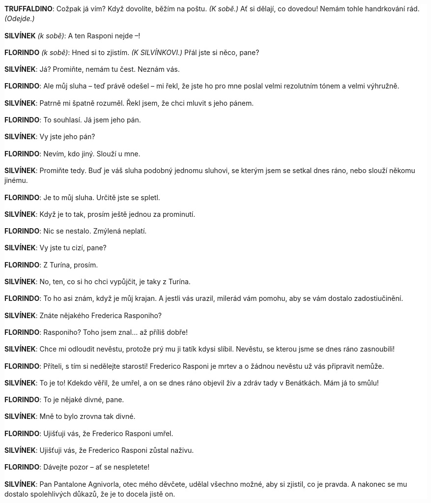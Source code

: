 **TRUFFALDINO**: Cožpak já vím? Když dovolíte, běžím na poštu. _(K sobě.)_ Ať si dělají, co dovedou! Nemám tohle handrkování rád. _(Odejde.)_

**SILVÍNEK** _(k sobě)_: A ten Rasponi nejde –!

**FLORINDO** _(k sobě)_: Hned si to zjistím. _(K SILVÍNKOVI.)_ Přál jste si něco, pane?

**SILVÍNEK**: Já? Promiňte, nemám tu čest. Neznám vás.

**FLORINDO**: Ale můj sluha – teď právě odešel – mi řekl, že jste ho pro mne poslal velmi rezolutním tónem a velmi výhružně.

**SILVÍNEK**: Patrně mi špatně rozuměl. Řekl jsem, že chci mluvit s jeho pánem.

**FLORINDO**: To souhlasí. Já jsem jeho pán.

**SILVÍNEK**: Vy jste jeho pán?

**FLORINDO**: Nevím, kdo jiný. Slouží u mne.

**SILVÍNEK**: Promiňte tedy. Buď je váš sluha podobný jednomu sluhovi, se kterým jsem se setkal dnes ráno, nebo slouží někomu jinému.

**FLORINDO**: Je to můj sluha. Určitě jste se spletl.

**SILVÍNEK**: Když je to tak, prosím ještě jednou za prominutí.

**FLORINDO**: Nic se nestalo. Zmýlená neplatí.

**SILVÍNEK**: Vy jste tu cizí, pane?

**FLORINDO**: Z Turína, prosím.

**SILVÍNEK**: No, ten, co si ho chci vypůjčit, je taky z Turína.

**FLORINDO**: To ho asi znám, když je můj krajan. A jestli vás urazil, milerád vám pomohu, aby se vám dostalo zadostiučinění.

**SILVÍNEK**: Znáte nějakého Frederica Rasponiho?

**FLORINDO**: Rasponiho? Toho jsem znal… až příliš dobře!

**SILVÍNEK**: Chce mi odloudit nevěstu, protože prý mu ji tatík kdysi slíbil. Nevěstu, se kterou jsme se dnes ráno zasnoubili!

**FLORINDO**: Příteli, s tím si nedělejte starosti! Frederico Rasponi je mrtev a o žádnou nevěstu už vás připravit nemůže.

**SILVÍNEK**: To je to! Kdekdo věřil, že umřel, a on se dnes ráno objevil živ a zdráv tady v Benátkách. Mám já to smůlu!

**FLORINDO**: To je nějaké divné, pane.

**SILVÍNEK**: Mně to bylo zrovna tak divné.

**FLORINDO**: Ujišťuji vás, že Frederico Rasponi umřel.

**SILVÍNEK**: Ujišťuji vás, že Frederico Rasponi zůstal naživu.

**FLORINDO**: Dávejte pozor – ať se nespletete!

**SILVÍNEK**: Pan Pantalone Agnivorla, otec mého děvčete, udělal všechno možné, aby si zjistil, co je pravda. A nakonec se mu dostalo spolehlivých důkazů, že je to docela jistě on.
